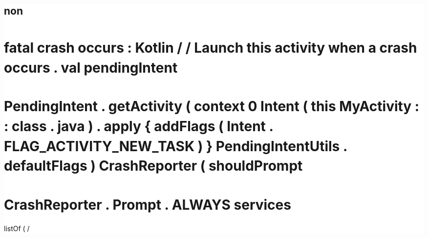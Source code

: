 non
-
fatal
crash
occurs
:
Kotlin
/
/
Launch
this
activity
when
a
crash
occurs
.
val
pendingIntent
=
PendingIntent
.
getActivity
(
context
0
Intent
(
this
MyActivity
:
:
class
.
java
)
.
apply
{
addFlags
(
Intent
.
FLAG_ACTIVITY_NEW_TASK
)
}
PendingIntentUtils
.
defaultFlags
)
CrashReporter
(
shouldPrompt
=
CrashReporter
.
Prompt
.
ALWAYS
services
=
listOf
(
/
